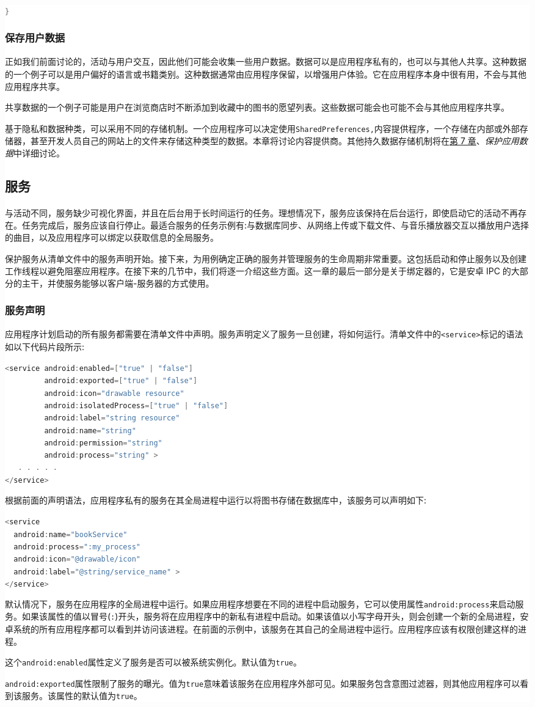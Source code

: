 ```java
}
```

### 保存用户数据

正如我们前面讨论的，活动与用户交互，因此他们可能会收集一些用户数据。数据可以是应用程序私有的，也可以与其他人共享。这种数据的一个例子可以是用户偏好的语言或书籍类别。这种数据通常由应用程序保留，以增强用户体验。它在应用程序本身中很有用，不会与其他应用程序共享。

共享数据的一个例子可能是用户在浏览商店时不断添加到收藏中的图书的愿望列表。这些数据可能会也可能不会与其他应用程序共享。

基于隐私和数据种类，可以采用不同的存储机制。一个应用程序可以决定使用`SharedPreferences,`内容提供程序，一个存储在内部或外部存储器，甚至开发人员自己的网站上的文件来存储这种类型的数据。本章将讨论内容提供商。其他持久数据存储机制将在[第 7 章](07.html "Chapter 7. Securing Application Data")、*保护应用数据*中详细讨论。

## 服务

与活动不同，服务缺少可视化界面，并且在后台用于长时间运行的任务。理想情况下，服务应该保持在后台运行，即使启动它的活动不再存在。任务完成后，服务应该自行停止。最适合服务的任务示例有:与数据库同步、从网络上传或下载文件、与音乐播放器交互以播放用户选择的曲目，以及应用程序可以绑定以获取信息的全局服务。

保护服务从清单文件中的服务声明开始。接下来，为用例确定正确的服务并管理服务的生命周期非常重要。这包括启动和停止服务以及创建工作线程以避免阻塞应用程序。在接下来的几节中，我们将逐一介绍这些方面。这一章的最后一部分是关于绑定器的，它是安卓 IPC 的大部分的主干，并使服务能够以客户端-服务器的方式使用。

### 服务声明

应用程序计划启动的所有服务都需要在清单文件中声明。服务声明定义了服务一旦创建，将如何运行。清单文件中的`<service>`标记的语法如以下代码片段所示:

```java
<service android:enabled=["true" | "false"]
         android:exported=["true" | "false"]
         android:icon="drawable resource"
         android:isolatedProcess=["true" | "false"]
         android:label="string resource"
         android:name="string"
         android:permission="string"
         android:process="string" >
   . . . . .
</service>
```

根据前面的声明语法，应用程序私有的服务在其全局进程中运行以将图书存储在数据库中，该服务可以声明如下:

```java
<service
  android:name="bookService"
  android:process=":my_process"
  android:icon="@drawable/icon"
  android:label="@string/service_name" >
</service>
```

默认情况下，服务在应用程序的全局进程中运行。如果应用程序想要在不同的进程中启动服务，它可以使用属性`android:process`来启动服务。如果该属性的值以冒号(`:`)开头，服务将在应用程序中的新私有进程中启动。如果该值以小写字母开头，则会创建一个新的全局进程，安卓系统的所有应用程序都可以看到并访问该进程。在前面的示例中，该服务在其自己的全局进程中运行。应用程序应该有权限创建这样的进程。

这个`android:enabled`属性定义了服务是否可以被系统实例化。默认值为`true`。

`android:exported`属性限制了服务的曝光。值为`true`意味着该服务在应用程序外部可见。如果服务包含意图过滤器，则其他应用程序可以看到该服务。该属性的默认值为`true`。
